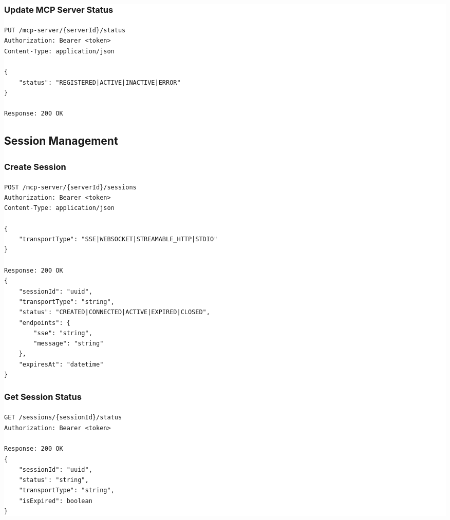 ### Update MCP Server Status
```http
PUT /mcp-server/{serverId}/status
Authorization: Bearer <token>
Content-Type: application/json

{
    "status": "REGISTERED|ACTIVE|INACTIVE|ERROR"
}

Response: 200 OK
```

## Session Management

### Create Session
```http
POST /mcp-server/{serverId}/sessions
Authorization: Bearer <token>
Content-Type: application/json

{
    "transportType": "SSE|WEBSOCKET|STREAMABLE_HTTP|STDIO"
}

Response: 200 OK
{
    "sessionId": "uuid",
    "transportType": "string",
    "status": "CREATED|CONNECTED|ACTIVE|EXPIRED|CLOSED",
    "endpoints": {
        "sse": "string",
        "message": "string"
    },
    "expiresAt": "datetime"
}
```

### Get Session Status
```http
GET /sessions/{sessionId}/status
Authorization: Bearer <token>

Response: 200 OK
{
    "sessionId": "uuid",
    "status": "string",
    "transportType": "string",
    "isExpired": boolean
}
```
